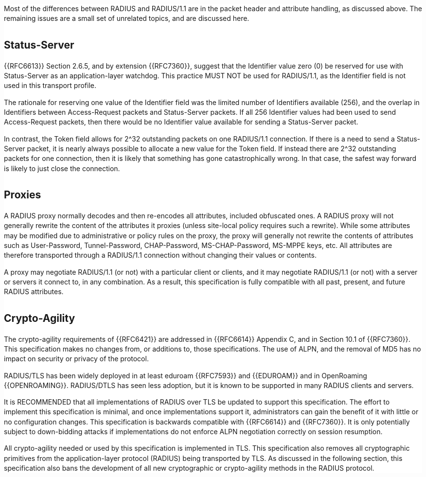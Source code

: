 Most of the differences between RADIUS and RADIUS/1.1 are in the packet header and attribute handling, as discussed above.  The remaining issues are a small set of unrelated topics, and are discussed here.

## Status-Server

{{RFC6613}} Section 2.6.5, and by extension {{RFC7360}}, suggest that the Identifier value zero (0) be reserved for use with Status-Server as an application-layer watchdog.  This practice MUST NOT be used for RADIUS/1.1, as the Identifier field is not used in this transport profile.

The rationale for reserving one value of the Identifier field was the limited number of Identifiers available (256), and the overlap in Identifiers between Access-Request packets and Status-Server packets.  If all 256 Identifier values had been used to send Access-Request packets, then there would be no Identifier value available for sending a Status-Server packet.

In contrast, the Token field allows for 2^32 outstanding packets on one RADIUS/1.1 connection.  If there is a need to send a Status-Server packet, it is nearly always possible to allocate a new value for the Token field.  If instead there are 2^32 outstanding packets for one connection, then it is likely that something has gone catastrophically wrong.  In that case, the safest way forward is likely to just close the connection.

## Proxies

A RADIUS proxy normally decodes and then re-encodes all attributes, included obfuscated ones.  A RADIUS proxy will not generally rewrite the content of the attributes it proxies (unless site-local policy requires such a rewrite).  While some attributes may be modified due to administrative or policy rules on the proxy, the proxy will generally not rewrite the contents of attributes such as User-Password, Tunnel-Password, CHAP-Password, MS-CHAP-Password, MS-MPPE keys, etc.  All attributes are therefore transported through a RADIUS/1.1 connection without changing their values or contents.

A proxy may negotiate RADIUS/1.1 (or not) with a particular client or clients, and it may negotiate RADIUS/1.1 (or not) with a server or servers it connect to, in any combination.  As a result, this specification is fully compatible with all past, present, and future RADIUS attributes.

## Crypto-Agility

The crypto-agility requirements of {{RFC6421}} are addressed in {{RFC6614}} Appendix C, and in Section 10.1 of {{RFC7360}}.  This specification makes no changes from, or additions to, those specifications.  The use of ALPN, and the removal of MD5 has no impact on security or privacy of the protocol.

RADIUS/TLS has been widely deployed in at least eduroam {{RFC7593}} and {{EDUROAM}} and in OpenRoaming {{OPENROAMING}}.  RADIUS/DTLS has seen less adoption, but it is known to be supported in many RADIUS clients and servers.

It is RECOMMENDED that all implementations of RADIUS over TLS be updated to support this specification.  The effort to implement this specification is minimal, and once implementations support it, administrators can gain the benefit of it with little or no configuration changes.  This specification is backwards compatible with {{RFC6614}} and {{RFC7360}}.  It is only potentially subject to down-bidding attacks if implementations do not enforce ALPN negotiation correctly on session resumption.

All crypto-agility needed or used by this specification is implemented in TLS.  This specification also removes all cryptographic primitives from the application-layer protocol (RADIUS) being transported by TLS.  As discussed in the following section, this specification also bans the development of all new cryptographic or crypto-agility methods in the RADIUS protocol.

